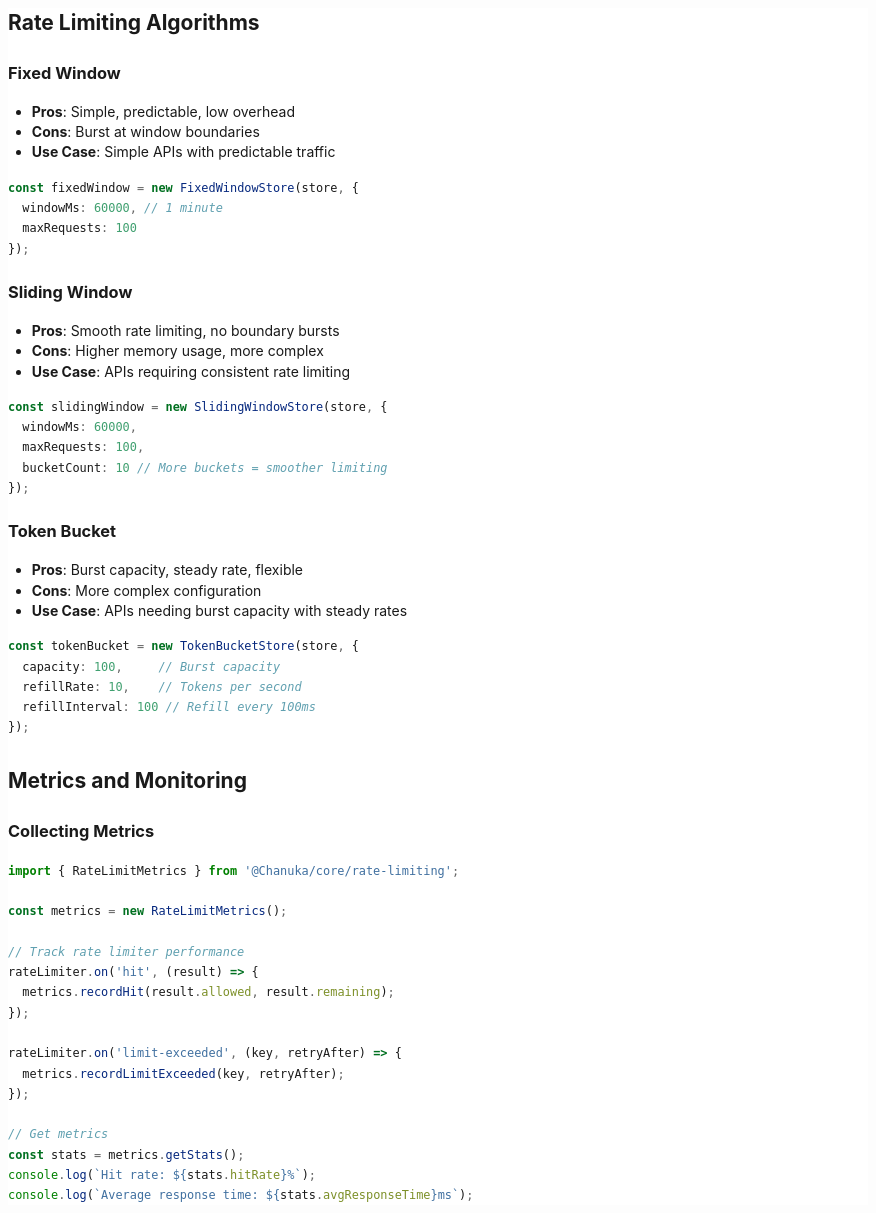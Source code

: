 ## Rate Limiting Algorithms

### Fixed Window
- **Pros**: Simple, predictable, low overhead
- **Cons**: Burst at window boundaries
- **Use Case**: Simple APIs with predictable traffic

```typescript
const fixedWindow = new FixedWindowStore(store, {
  windowMs: 60000, // 1 minute
  maxRequests: 100
});
```

### Sliding Window
- **Pros**: Smooth rate limiting, no boundary bursts
- **Cons**: Higher memory usage, more complex
- **Use Case**: APIs requiring consistent rate limiting

```typescript
const slidingWindow = new SlidingWindowStore(store, {
  windowMs: 60000,
  maxRequests: 100,
  bucketCount: 10 // More buckets = smoother limiting
});
```

### Token Bucket
- **Pros**: Burst capacity, steady rate, flexible
- **Cons**: More complex configuration
- **Use Case**: APIs needing burst capacity with steady rates

```typescript
const tokenBucket = new TokenBucketStore(store, {
  capacity: 100,     // Burst capacity
  refillRate: 10,    // Tokens per second
  refillInterval: 100 // Refill every 100ms
});
```

## Metrics and Monitoring

### Collecting Metrics

```typescript
import { RateLimitMetrics } from '@Chanuka/core/rate-limiting';

const metrics = new RateLimitMetrics();

// Track rate limiter performance
rateLimiter.on('hit', (result) => {
  metrics.recordHit(result.allowed, result.remaining);
});

rateLimiter.on('limit-exceeded', (key, retryAfter) => {
  metrics.recordLimitExceeded(key, retryAfter);
});

// Get metrics
const stats = metrics.getStats();
console.log(`Hit rate: ${stats.hitRate}%`);
console.log(`Average response time: ${stats.avgResponseTime}ms`);
```
